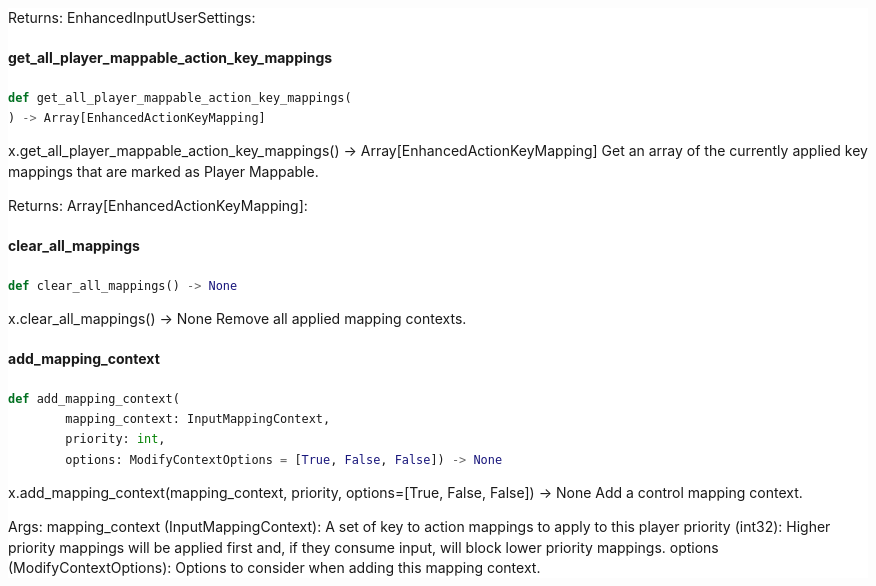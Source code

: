 Returns:
    EnhancedInputUserSettings:

<a id="unreal.EnhancedInputSubsystemInterface.get_all_player_mappable_action_key_mappings"></a>

#### get_all_player_mappable_action_key_mappings

```python
def get_all_player_mappable_action_key_mappings(
) -> Array[EnhancedActionKeyMapping]
```

x.get_all_player_mappable_action_key_mappings() -> Array[EnhancedActionKeyMapping]
Get an array of the currently applied key mappings that are marked as Player Mappable.

Returns:
    Array[EnhancedActionKeyMapping]:

<a id="unreal.EnhancedInputSubsystemInterface.clear_all_mappings"></a>

#### clear_all_mappings

```python
def clear_all_mappings() -> None
```

x.clear_all_mappings() -> None
Remove all applied mapping contexts.

<a id="unreal.EnhancedInputSubsystemInterface.add_mapping_context"></a>

#### add_mapping_context

```python
def add_mapping_context(
        mapping_context: InputMappingContext,
        priority: int,
        options: ModifyContextOptions = [True, False, False]) -> None
```

x.add_mapping_context(mapping_context, priority, options=[True, False, False]) -> None
Add a control mapping context.

Args:
    mapping_context (InputMappingContext): A set of key to action mappings to apply to this player
    priority (int32): Higher priority mappings will be applied first and, if they consume input, will block lower priority mappings.
    options (ModifyContextOptions): Options to consider when adding this mapping context.

<a id="unreal.LocalPlayerSubsystem"></a>